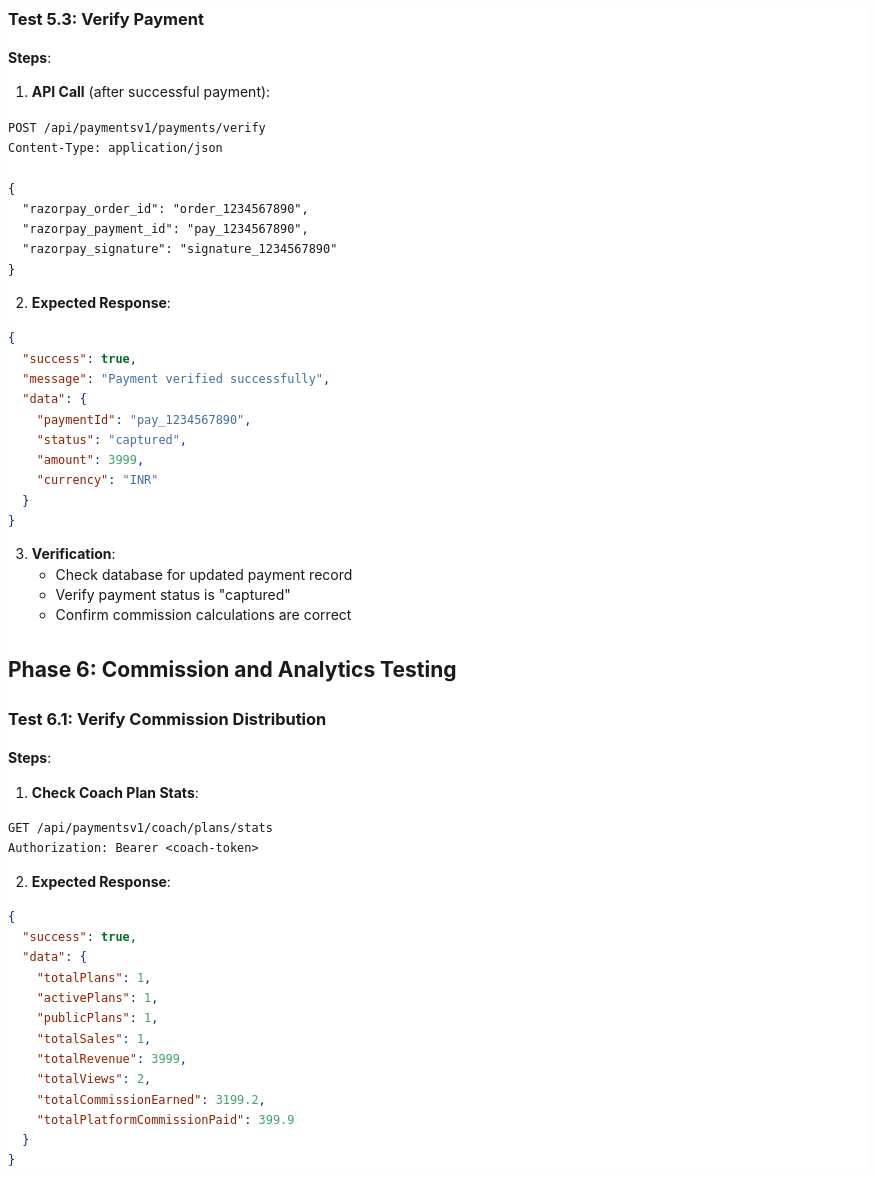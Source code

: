 ### Test 5.3: Verify Payment

**Steps**:
1. **API Call** (after successful payment):
```http
POST /api/paymentsv1/payments/verify
Content-Type: application/json

{
  "razorpay_order_id": "order_1234567890",
  "razorpay_payment_id": "pay_1234567890",
  "razorpay_signature": "signature_1234567890"
}
```

2. **Expected Response**:
```json
{
  "success": true,
  "message": "Payment verified successfully",
  "data": {
    "paymentId": "pay_1234567890",
    "status": "captured",
    "amount": 3999,
    "currency": "INR"
  }
}
```

3. **Verification**:
   - Check database for updated payment record
   - Verify payment status is "captured"
   - Confirm commission calculations are correct

## Phase 6: Commission and Analytics Testing

### Test 6.1: Verify Commission Distribution

**Steps**:
1. **Check Coach Plan Stats**:
```http
GET /api/paymentsv1/coach/plans/stats
Authorization: Bearer <coach-token>
```

2. **Expected Response**:
```json
{
  "success": true,
  "data": {
    "totalPlans": 1,
    "activePlans": 1,
    "publicPlans": 1,
    "totalSales": 1,
    "totalRevenue": 3999,
    "totalViews": 2,
    "totalCommissionEarned": 3199.2,
    "totalPlatformCommissionPaid": 399.9
  }
}
```
